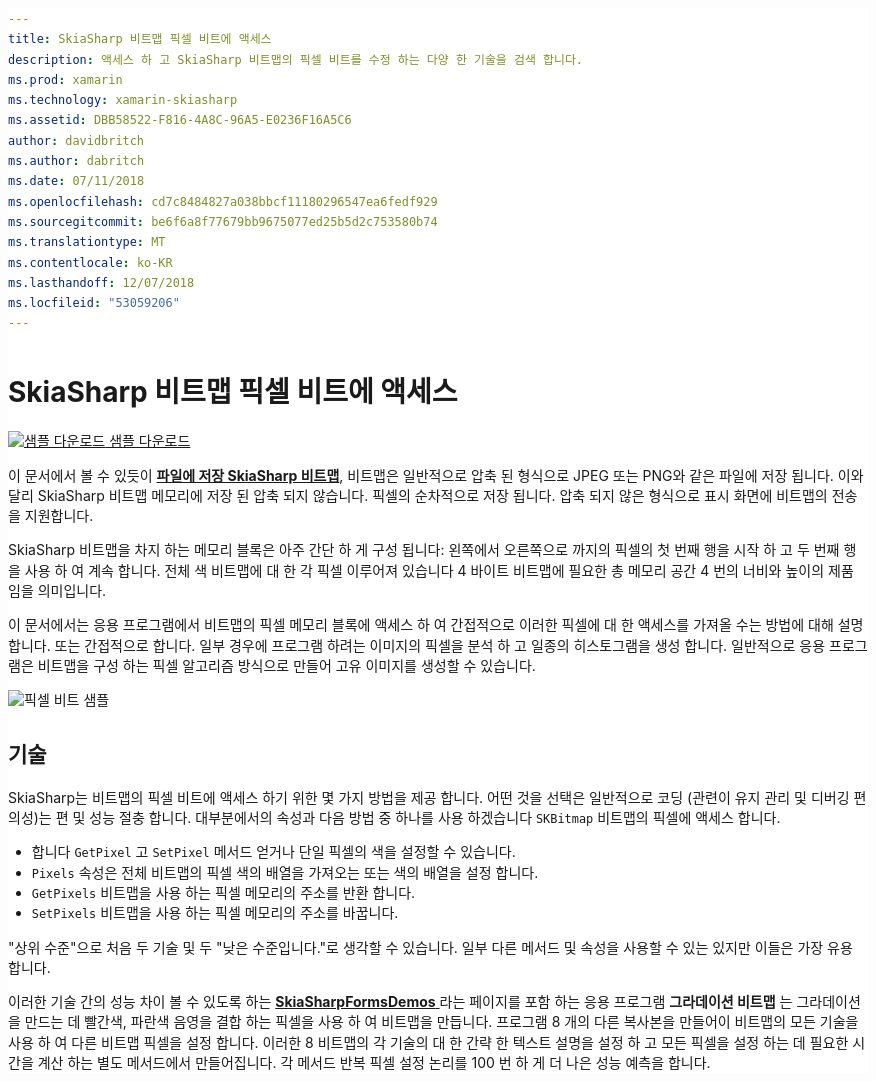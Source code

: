 ```yaml
---
title: SkiaSharp 비트맵 픽셀 비트에 액세스
description: 액세스 하 고 SkiaSharp 비트맵의 픽셀 비트를 수정 하는 다양 한 기술을 검색 합니다.
ms.prod: xamarin
ms.technology: xamarin-skiasharp
ms.assetid: DBB58522-F816-4A8C-96A5-E0236F16A5C6
author: davidbritch
ms.author: dabritch
ms.date: 07/11/2018
ms.openlocfilehash: cd7c8484827a038bbcf11180296547ea6fedf929
ms.sourcegitcommit: be6f6a8f77679bb9675077ed25b5d2c753580b74
ms.translationtype: MT
ms.contentlocale: ko-KR
ms.lasthandoff: 12/07/2018
ms.locfileid: "53059206"
---
```

# <a name="accessing-skiasharp-bitmap-pixel-bits"></a>SkiaSharp 비트맵 픽셀 비트에 액세스

[![샘플 다운로드](~/media/shared/download.png) 샘플 다운로드](https://developer.xamarin.com/samples/xamarin-forms/SkiaSharpForms/Demos/)

이 문서에서 볼 수 있듯이 [ **파일에 저장 SkiaSharp 비트맵**](saving.md), 비트맵은 일반적으로 압축 된 형식으로 JPEG 또는 PNG와 같은 파일에 저장 됩니다. 이와 달리 SkiaSharp 비트맵 메모리에 저장 된 압축 되지 않습니다. 픽셀의 순차적으로 저장 됩니다. 압축 되지 않은 형식으로 표시 화면에 비트맵의 전송을 지원합니다.

SkiaSharp 비트맵을 차지 하는 메모리 블록은 아주 간단 하 게 구성 됩니다: 왼쪽에서 오른쪽으로 까지의 픽셀의 첫 번째 행을 시작 하 고 두 번째 행을 사용 하 여 계속 합니다. 전체 색 비트맵에 대 한 각 픽셀 이루어져 있습니다 4 바이트 비트맵에 필요한 총 메모리 공간 4 번의 너비와 높이의 제품 임을 의미입니다.

이 문서에서는 응용 프로그램에서 비트맵의 픽셀 메모리 블록에 액세스 하 여 간접적으로 이러한 픽셀에 대 한 액세스를 가져올 수는 방법에 대해 설명 합니다. 또는 간접적으로 합니다. 일부 경우에 프로그램 하려는 이미지의 픽셀을 분석 하 고 일종의 히스토그램을 생성 합니다. 일반적으로 응용 프로그램은 비트맵을 구성 하는 픽셀 알고리즘 방식으로 만들어 고유 이미지를 생성할 수 있습니다.

![픽셀 비트 샘플](pixel-bits-images/PixelBitsSample.png "픽셀 비트 샘플")

## <a name="the-techniques"></a>기술

SkiaSharp는 비트맵의 픽셀 비트에 액세스 하기 위한 몇 가지 방법을 제공 합니다. 어떤 것을 선택은 일반적으로 코딩 (관련이 유지 관리 및 디버깅 편의성)는 편 및 성능 절충 합니다. 대부분에서의 속성과 다음 방법 중 하나를 사용 하겠습니다 `SKBitmap` 비트맵의 픽셀에 액세스 합니다.

- 합니다 `GetPixel` 고 `SetPixel` 메서드 얻거나 단일 픽셀의 색을 설정할 수 있습니다.
- `Pixels` 속성은 전체 비트맵의 픽셀 색의 배열을 가져오는 또는 색의 배열을 설정 합니다.
- `GetPixels` 비트맵을 사용 하는 픽셀 메모리의 주소를 반환 합니다.
- `SetPixels` 비트맵을 사용 하는 픽셀 메모리의 주소를 바꿉니다.

"상위 수준"으로 처음 두 기술 및 두 "낮은 수준입니다."로 생각할 수 있습니다. 일부 다른 메서드 및 속성을 사용할 수 있는 있지만 이들은 가장 유용 합니다.

이러한 기술 간의 성능 차이 볼 수 있도록 하는 [ **SkiaSharpFormsDemos** ](https://developer.xamarin.com/samples/xamarin-forms/SkiaSharpForms/Demos/) 라는 페이지를 포함 하는 응용 프로그램 **그라데이션 비트맵** 는 그라데이션을 만드는 데 빨간색, 파란색 음영을 결합 하는 픽셀을 사용 하 여 비트맵을 만듭니다. 프로그램 8 개의 다른 복사본을 만들어이 비트맵의 모든 기술을 사용 하 여 다른 비트맵 픽셀을 설정 합니다. 이러한 8 비트맵의 각 기술의 대 한 간략 한 텍스트 설명을 설정 하 고 모든 픽셀을 설정 하는 데 필요한 시간을 계산 하는 별도 메서드에서 만들어집니다. 각 메서드 반복 픽셀 설정 논리를 100 번 하 게 더 나은 성능 예측을 합니다.
